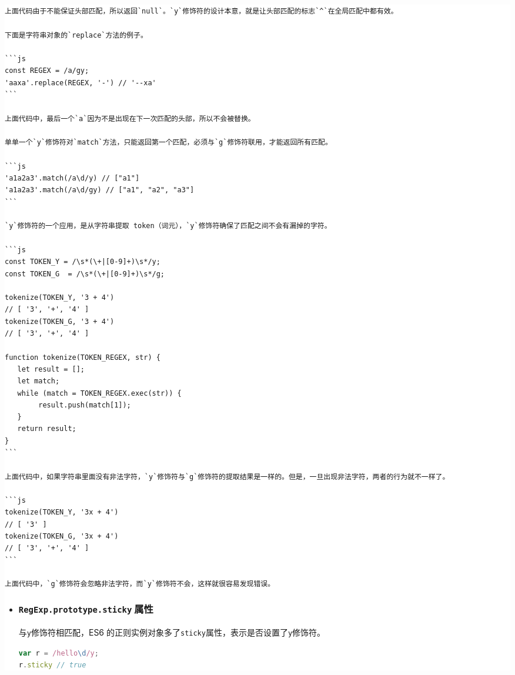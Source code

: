     上面代码由于不能保证头部匹配，所以返回`null`。`y`修饰符的设计本意，就是让头部匹配的标志`^`在全局匹配中都有效。

    下面是字符串对象的`replace`方法的例子。

    ```js
    const REGEX = /a/gy;
    'aaxa'.replace(REGEX, '-') // '--xa'
    ```

    上面代码中，最后一个`a`因为不是出现在下一次匹配的头部，所以不会被替换。

    单单一个`y`修饰符对`match`方法，只能返回第一个匹配，必须与`g`修饰符联用，才能返回所有匹配。

    ```js
    'a1a2a3'.match(/a\d/y) // ["a1"]
    'a1a2a3'.match(/a\d/gy) // ["a1", "a2", "a3"]
    ```

    `y`修饰符的一个应用，是从字符串提取 token（词元），`y`修饰符确保了匹配之间不会有漏掉的字符。

    ```js
    const TOKEN_Y = /\s*(\+|[0-9]+)\s*/y;
    const TOKEN_G  = /\s*(\+|[0-9]+)\s*/g;
    
    tokenize(TOKEN_Y, '3 + 4')
    // [ '3', '+', '4' ]
    tokenize(TOKEN_G, '3 + 4')
    // [ '3', '+', '4' ]
    
    function tokenize(TOKEN_REGEX, str) {
       let result = [];
       let match;
       while (match = TOKEN_REGEX.exec(str)) {
        	result.push(match[1]);
       }
       return result;
    }
    ```

    上面代码中，如果字符串里面没有非法字符，`y`修饰符与`g`修饰符的提取结果是一样的。但是，一旦出现非法字符，两者的行为就不一样了。

    ```js
    tokenize(TOKEN_Y, '3x + 4')
    // [ '3' ]
    tokenize(TOKEN_G, '3x + 4')
    // [ '3', '+', '4' ]
    ```

    上面代码中，`g`修饰符会忽略非法字符，而`y`修饰符不会，这样就很容易发现错误。

  - ### `RegExp.prototype.sticky` 属性

    与`y`修饰符相匹配，ES6 的正则实例对象多了`sticky`属性，表示是否设置了`y`修饰符。

    ```js
    var r = /hello\d/y;
    r.sticky // true
    ```
